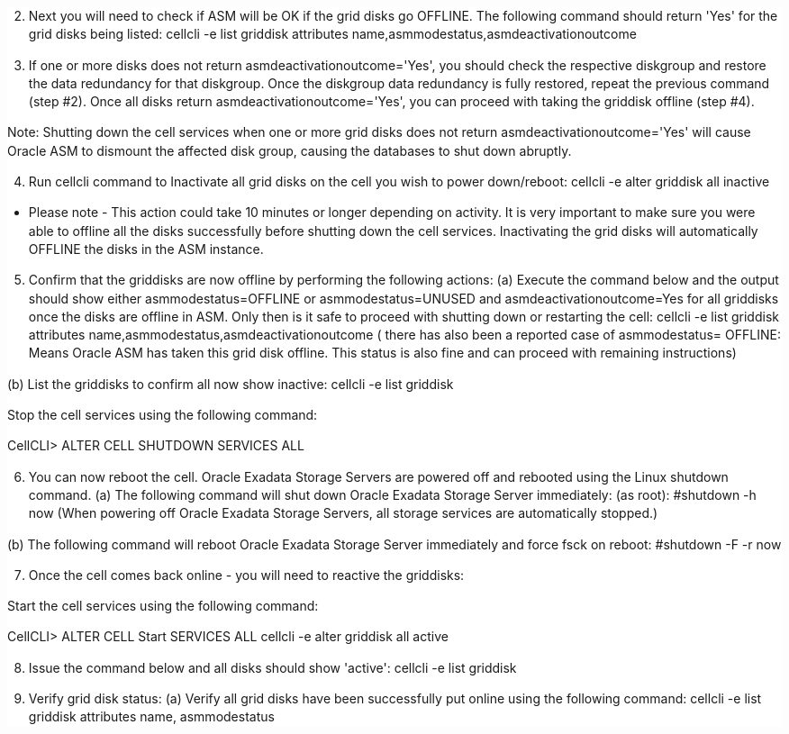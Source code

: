 2)  Next you will need to check if ASM will be OK if the grid disks go OFFLINE. The following command should return 'Yes' for the grid disks being listed:
cellcli -e list griddisk attributes name,asmmodestatus,asmdeactivationoutcome

3) If one or more disks does not return asmdeactivationoutcome='Yes', you should check the respective diskgroup and restore the data redundancy for that diskgroup.
    Once the diskgroup data redundancy is fully restored, repeat the previous command (step #2).
    Once all disks return asmdeactivationoutcome='Yes', you can proceed with taking the griddisk offline (step #4).

Note: Shutting down the cell services when one or more grid disks does not return asmdeactivationoutcome='Yes' will cause Oracle ASM to dismount the affected disk group, causing the databases to shut down abruptly.
 
4) Run cellcli command to Inactivate all grid disks on the cell you wish to power down/reboot:
cellcli -e alter griddisk all inactive

* Please note - This action could take 10 minutes or longer depending on activity. It is very important to make sure you were able to offline all the disks successfully before shutting down the cell services. Inactivating the grid disks will automatically OFFLINE the disks in the ASM instance. 

5) Confirm that the griddisks are now offline by performing the following actions:
(a) Execute the command below and the output should show either asmmodestatus=OFFLINE or asmmodestatus=UNUSED and asmdeactivationoutcome=Yes for all griddisks once the disks are offline in ASM. Only then is it safe to proceed with shutting down or restarting the cell:
cellcli -e list griddisk attributes name,asmmodestatus,asmdeactivationoutcome
( there has also been a reported case of asmmodestatus= OFFLINE: Means Oracle ASM has taken this grid disk offline. This status is also fine and can proceed with remaining instructions)

(b) List the griddisks to confirm all now show inactive:
cellcli -e list griddisk

Stop the cell services using the following command:

CellCLI> ALTER CELL SHUTDOWN SERVICES ALL



6) You can now reboot the cell. Oracle Exadata Storage Servers are powered off and rebooted using the Linux shutdown command.
(a) The following command will shut down Oracle Exadata Storage Server immediately: (as root):
#shutdown -h now
(When powering off Oracle Exadata Storage Servers, all storage services are automatically stopped.)

(b) The following command will reboot Oracle Exadata Storage Server immediately and force fsck on reboot:
#shutdown -F -r now

7) Once the cell comes back online - you will need to reactive the griddisks:

Start the cell services using the following command:

CellCLI> ALTER CELL Start SERVICES ALL
cellcli -e alter griddisk all active

8) Issue the command below and all disks should show 'active':
cellcli -e list griddisk

9)  Verify grid disk status:
(a) Verify all grid disks have been successfully put online using the following command:
cellcli -e list griddisk attributes name, asmmodestatus
